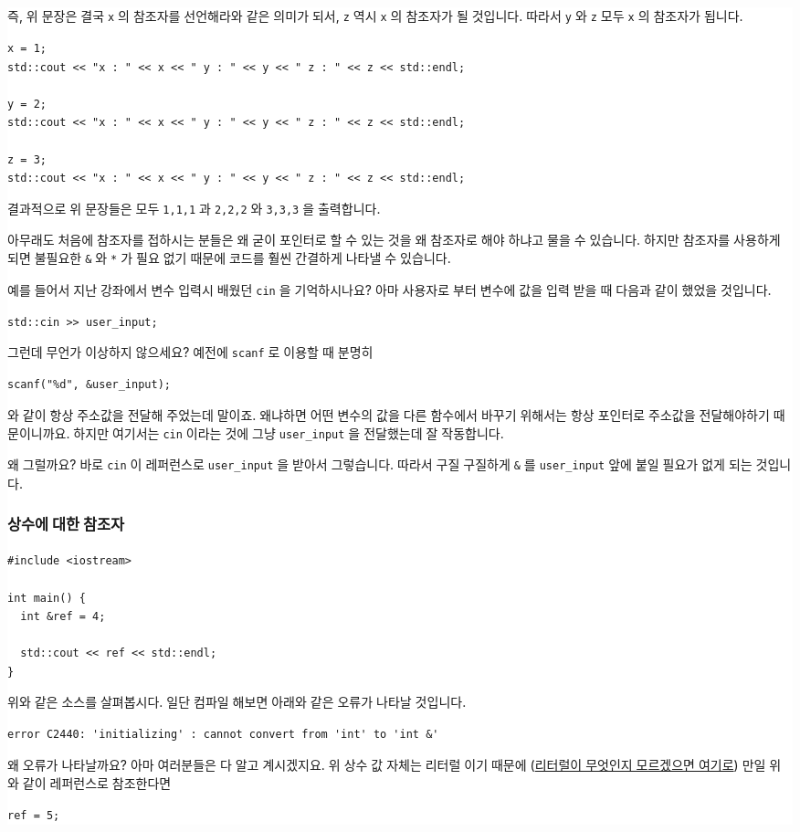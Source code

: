 즉, 위 문장은 결국 `x` 의 참조자를 선언해라와 같은 의미가 되서, `z` 역시 `x` 의 참조자가 될 것입니다. 따라서 `y` 와 `z` 모두 `x` 의 참조자가 됩니다.

```cpp-formatted
x = 1;
std::cout << "x : " << x << " y : " << y << " z : " << z << std::endl;

y = 2;
std::cout << "x : " << x << " y : " << y << " z : " << z << std::endl;

z = 3;
std::cout << "x : " << x << " y : " << y << " z : " << z << std::endl;
```

결과적으로 위 문장들은 모두 `1,1,1` 과 `2,2,2` 와 `3,3,3` 을 출력합니다.

아무래도 처음에 참조자를 접하시는 분들은 왜 굳이 포인터로 할 수 있는 것을 왜 참조자로 해야 하냐고 물을 수 있습니다. 하지만 참조자를 사용하게 되면 불필요한 `&` 와 `*` 가 필요 없기 때문에 코드를 훨씬 간결하게 나타낼 수 있습니다.

예를 들어서 지난 강좌에서 변수 입력시 배웠던 `cin` 을 기억하시나요? 아마 사용자로 부터 변수에 값을 입력 받을 때 다음과 같이 했었을 것입니다.

```cpp-formatted
std::cin >> user_input;
```

그런데 무언가 이상하지 않으세요? 예전에 `scanf` 로 이용할 때 분명히

```cpp-formatted
scanf("%d", &user_input);
```

와 같이 항상 주소값을 전달해 주었는데 말이죠. 왜냐하면 어떤 변수의 값을 다른 함수에서 바꾸기 위해서는 항상 포인터로 주소값을 전달해야하기 때문이니까요. 하지만 여기서는 `cin` 이라는 것에 그냥 `user_input` 을 전달했는데 잘 작동합니다.

왜 그럴까요? 바로 `cin` 이 레퍼런스로 `user_input` 을 받아서 그렇습니다. 따라서 구질 구질하게 `&` 를 `user_input` 앞에 붙일 필요가 없게 되는 것입니다. 

###  상수에 대한 참조자

```cpp-formatted
#include <iostream>

int main() {
  int &ref = 4;

  std::cout << ref << std::endl;
}
```

위와 같은 소스를 살펴봅시다. 일단 컴파일 해보면 아래와 같은 오류가 나타날 것입니다.

```compiler-warning
error C2440: 'initializing' : cannot convert from 'int' to 'int &'
```

왜 오류가 나타날까요? 아마 여러분들은 다 알고 계시겠지요. 위 상수 값 자체는 리터럴 이기 때문에 ([리터럴이 무엇인지 모르겠으면 여기로](http://itguru.tistory.com/33)) 만일 위와 같이 레퍼런스로 참조한다면

```cpp-formatted
ref = 5;
```
